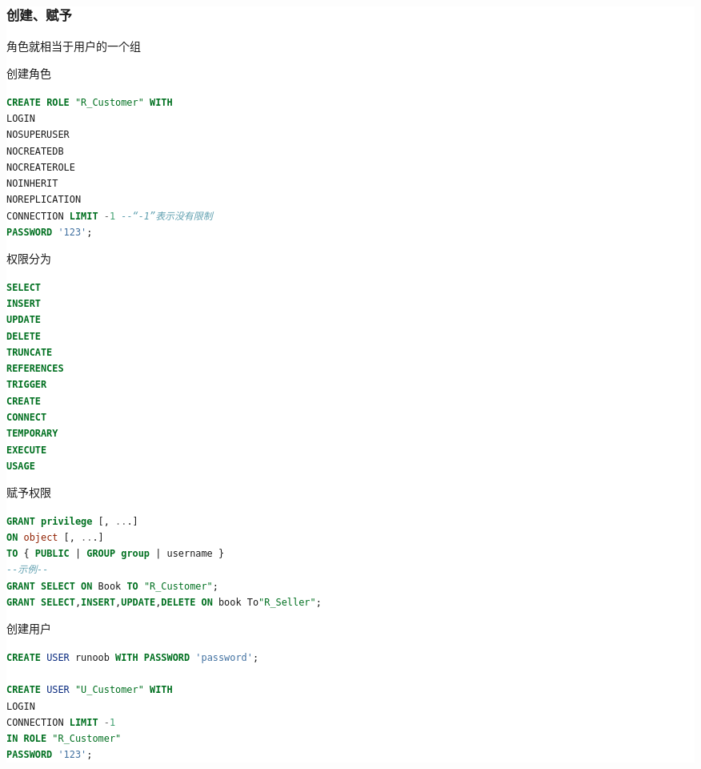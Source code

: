 ### 创建、赋予

角色就相当于用户的一个组

创建角色

```sql
CREATE ROLE "R_Customer" WITH
LOGIN
NOSUPERUSER
NOCREATEDB
NOCREATEROLE
NOINHERIT
NOREPLICATION
CONNECTION LIMIT -1 --“-1”表示没有限制
PASSWORD '123';
```

权限分为

```sql
SELECT
INSERT
UPDATE
DELETE
TRUNCATE
REFERENCES
TRIGGER
CREATE
CONNECT
TEMPORARY
EXECUTE
USAGE
```

赋予权限

```sql
GRANT privilege [, ...]
ON object [, ...]
TO { PUBLIC | GROUP group | username }
--示例--
GRANT SELECT ON Book TO "R_Customer";
GRANT SELECT,INSERT,UPDATE,DELETE ON book To"R_Seller";
```

创建用户

```sql
CREATE USER runoob WITH PASSWORD 'password';

CREATE USER "U_Customer" WITH
LOGIN
CONNECTION LIMIT -1
IN ROLE "R_Customer" 
PASSWORD '123';
```
